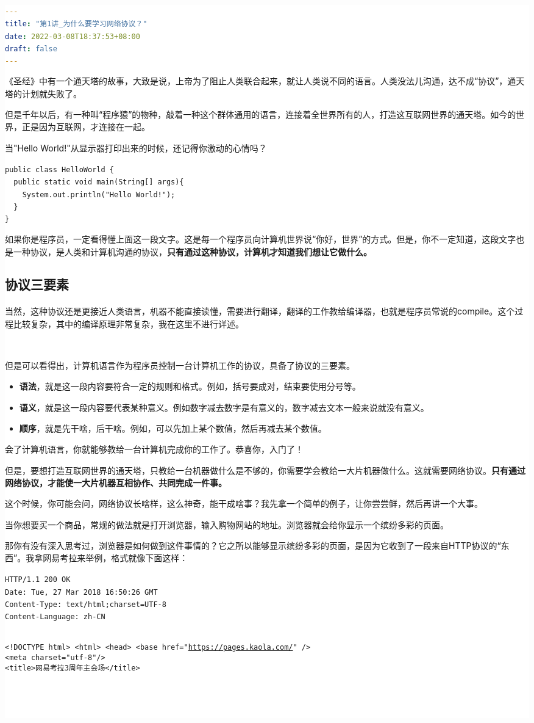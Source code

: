 ```yaml
---
title: "第1讲_为什么要学习网络协议？"
date: 2022-03-08T18:37:53+08:00
draft: false
---
```

<audio title="第1讲 _ 为什么要学习网络协议？" src="https://static001.geekbang.org/resource/audio/3b/da/3b2bd6909ecb4479e60fa0aa310882da.mp3" controls="controls"></audio> 
<p>《圣经》中有一个通天塔的故事，大致是说，上帝为了阻止人类联合起来，就让人类说不同的语言。人类没法儿沟通，达不成“协议”，通天塔的计划就失败了。</p><p>但是千年以后，有一种叫“程序猿”的物种，敲着一种这个群体通用的语言，连接着全世界所有的人，打造这互联网世界的通天塔。如今的世界，正是因为互联网，才连接在一起。</p><p>当"Hello World!"从显示器打印出来的时候，还记得你激动的心情吗？</p><pre><code>public class HelloWorld {
  public static void main(String[] args){
    System.out.println(&quot;Hello World!&quot;);
  }
}
</code></pre><p>如果你是程序员，一定看得懂上面这一段文字。这是每一个程序员向计算机世界说“你好，世界”的方式。但是，你不一定知道，这段文字也是一种协议，是人类和计算机沟通的协议，<strong>只有通过这种协议，计算机才知道我们想让它做什么。</strong></p><h2>协议三要素</h2><p>当然，这种协议还是更接近人类语言，机器不能直接读懂，需要进行翻译，翻译的工作教给编译器，也就是程序员常说的compile。这个过程比较复杂，其中的编译原理非常复杂，我在这里不进行详述。</p><p><img src="https://static001.geekbang.org/resource/image/e8/7d/e823209e795faacdbb9b557750e7d37d.jpg" alt=""></p><p>但是可以看得出，计算机语言作为程序员控制一台计算机工作的协议，具备了协议的三要素。</p><ul>
<li>
<p><strong>语法</strong>，就是这一段内容要符合一定的规则和格式。例如，括号要成对，结束要使用分号等。</p>
</li>
<li>
<p><strong>语义</strong>，就是这一段内容要代表某种意义。例如数字减去数字是有意义的，数字减去文本一般来说就没有意义。</p>
</li>
<li>
<p><strong>顺序</strong>，就是先干啥，后干啥。例如，可以先加上某个数值，然后再减去某个数值。</p>
</li>
</ul><p>会了计算机语言，你就能够教给一台计算机完成你的工作了。恭喜你，入门了！</p><p>但是，要想打造互联网世界的通天塔，只教给一台机器做什么是不够的，你需要学会教给一大片机器做什么。这就需要网络协议。<strong>只有通过网络协议，才能使一大片机器互相协作、共同完成一件事。</strong></p><p>这个时候，你可能会问，网络协议长啥样，这么神奇，能干成啥事？我先拿一个简单的例子，让你尝尝鲜，然后再讲一个大事。</p><p>当你想要买一个商品，常规的做法就是打开浏览器，输入购物网站的地址。浏览器就会给你显示一个缤纷多彩的页面。</p><p>那你有没有深入思考过，浏览器是如何做到这件事情的？它之所以能够显示缤纷多彩的页面，是因为它收到了一段来自HTTP协议的“东西”。我拿网易考拉来举例，格式就像下面这样：</p><pre><code>HTTP/1.1 200 OK
Date: Tue, 27 Mar 2018 16:50:26 GMT
Content-Type: text/html;charset=UTF-8
Content-Language: zh-CN

&lt;!DOCTYPE html&gt;
&lt;html&gt;
&lt;head&gt;
&lt;base href=&quot;https://pages.kaola.com/&quot; /&gt;
&lt;meta charset=&quot;utf-8&quot;/&gt; &lt;title&gt;网易考拉3周年主会场&lt;/title&gt;